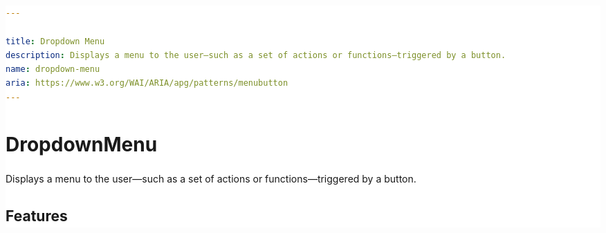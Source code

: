 ```yaml
---

title: Dropdown Menu
description: Displays a menu to the user—such as a set of actions or functions—triggered by a button.
name: dropdown-menu
aria: https://www.w3.org/WAI/ARIA/apg/patterns/menubutton
---
```


<script setup>
import DemoDropdownMenu from '../../components/demo/DropdownMenu/index.vue'
</script>

# DropdownMenu

<Description>
Displays a menu to the user—such as a set of actions or functions—triggered by a button.
</Description>

<HeroContainer folder="DropdownMenu">
<DemoDropdownMenu />
<template v-slot:codeSlot>
<HeroCodeGroup>
<div filename="index.vue">

<<< ../../components/demo/DropdownMenu/index.vue

</div>
<div filename="tailwind.config.js">

<<< ../../components/demo/DropdownMenu/tailwind.config.js

</div>
</HeroCodeGroup>
</template>
</HeroContainer>

## Features

<Highlights
  :features="[
    'Can be controlled or uncontrolled.',
    'Supports submenus with configurable reading direction.',
    'Supports items, labels, groups of items.',
    'Supports checkable items (single or multiple) with optional indeterminate state.',
    'Supports modal and non-modal modes.',
    'Customize side, alignment, offsets, collision handling.',
    'Optionally render a pointing arrow.',
    'Focus is fully managed.',
    'Full keyboard navigation.',
    'Typeahead support.',
    'Dismissing and layering behavior is highly customizable.',
  ]"
/>
